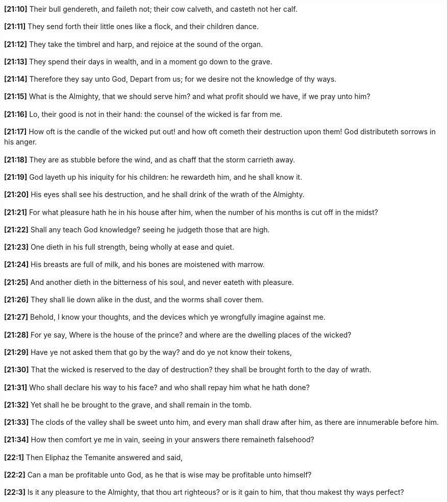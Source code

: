 **[21:10]** Their bull gendereth, and faileth not; their cow calveth, and casteth not her calf.

**[21:11]** They send forth their little ones like a flock, and their children dance.

**[21:12]** They take the timbrel and harp, and rejoice at the sound of the organ.

**[21:13]** They spend their days in wealth, and in a moment go down to the grave.

**[21:14]** Therefore they say unto God, Depart from us; for we desire not the knowledge of thy ways.

**[21:15]** What is the Almighty, that we should serve him? and what profit should we have, if we pray unto him?

**[21:16]** Lo, their good is not in their hand: the counsel of the wicked is far from me.

**[21:17]** How oft is the candle of the wicked put out! and how oft cometh their destruction upon them! God distributeth sorrows in his anger.

**[21:18]** They are as stubble before the wind, and as chaff that the storm carrieth away.

**[21:19]** God layeth up his iniquity for his children: he rewardeth him, and he shall know it.

**[21:20]** His eyes shall see his destruction, and he shall drink of the wrath of the Almighty.

**[21:21]** For what pleasure hath he in his house after him, when the number of his months is cut off in the midst?

**[21:22]** Shall any teach God knowledge? seeing he judgeth those that are high.

**[21:23]** One dieth in his full strength, being wholly at ease and quiet.

**[21:24]** His breasts are full of milk, and his bones are moistened with marrow.

**[21:25]** And another dieth in the bitterness of his soul, and never eateth with pleasure.

**[21:26]** They shall lie down alike in the dust, and the worms shall cover them.

**[21:27]** Behold, I know your thoughts, and the devices which ye wrongfully imagine against me.

**[21:28]** For ye say, Where is the house of the prince? and where are the dwelling places of the wicked?

**[21:29]** Have ye not asked them that go by the way? and do ye not know their tokens,

**[21:30]** That the wicked is reserved to the day of destruction? they shall be brought forth to the day of wrath.

**[21:31]** Who shall declare his way to his face? and who shall repay him what he hath done?

**[21:32]** Yet shall he be brought to the grave, and shall remain in the tomb.

**[21:33]** The clods of the valley shall be sweet unto him, and every man shall draw after him, as there are innumerable before him.

**[21:34]** How then comfort ye me in vain, seeing in your answers there remaineth falsehood?

**[22:1]** Then Eliphaz the Temanite answered and said,

**[22:2]** Can a man be profitable unto God, as he that is wise may be profitable unto himself?

**[22:3]** Is it any pleasure to the Almighty, that thou art righteous? or is it gain to him, that thou makest thy ways perfect?
